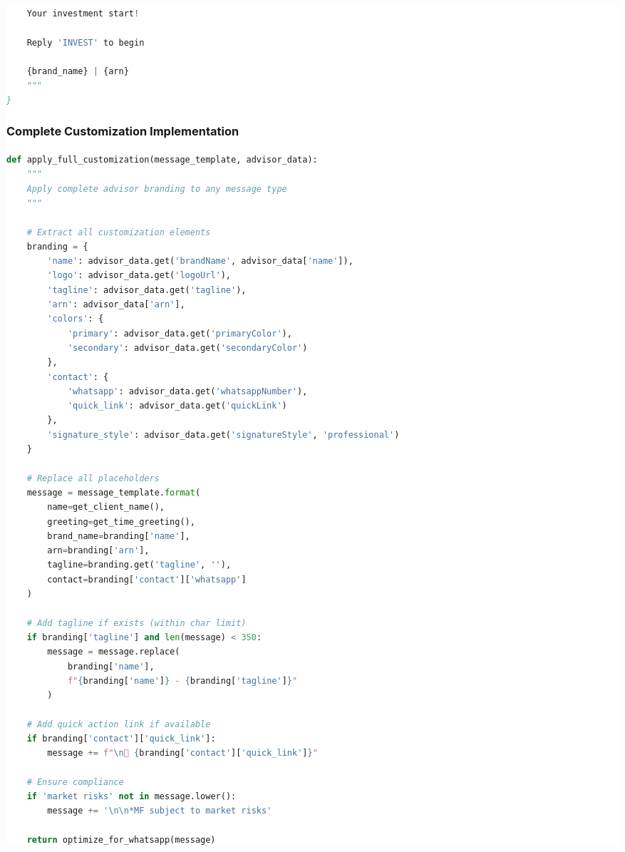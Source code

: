 ```python
    Your investment start!

    Reply 'INVEST' to begin

    {brand_name} | {arn}
    """
}
```

### Complete Customization Implementation
```python
def apply_full_customization(message_template, advisor_data):
    """
    Apply complete advisor branding to any message type
    """

    # Extract all customization elements
    branding = {
        'name': advisor_data.get('brandName', advisor_data['name']),
        'logo': advisor_data.get('logoUrl'),
        'tagline': advisor_data.get('tagline'),
        'arn': advisor_data['arn'],
        'colors': {
            'primary': advisor_data.get('primaryColor'),
            'secondary': advisor_data.get('secondaryColor')
        },
        'contact': {
            'whatsapp': advisor_data.get('whatsappNumber'),
            'quick_link': advisor_data.get('quickLink')
        },
        'signature_style': advisor_data.get('signatureStyle', 'professional')
    }

    # Replace all placeholders
    message = message_template.format(
        name=get_client_name(),
        greeting=get_time_greeting(),
        brand_name=branding['name'],
        arn=branding['arn'],
        tagline=branding.get('tagline', ''),
        contact=branding['contact']['whatsapp']
    )

    # Add tagline if exists (within char limit)
    if branding['tagline'] and len(message) < 350:
        message = message.replace(
            branding['name'],
            f"{branding['name']} - {branding['tagline']}"
        )

    # Add quick action link if available
    if branding['contact']['quick_link']:
        message += f"\n🔗 {branding['contact']['quick_link']}"

    # Ensure compliance
    if 'market risks' not in message.lower():
        message += '\n\n*MF subject to market risks'

    return optimize_for_whatsapp(message)
```
